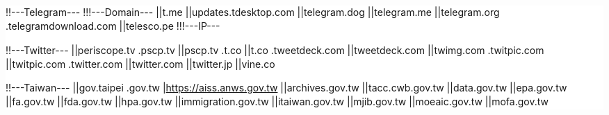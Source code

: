 !!---Telegram---
!!!---Domain---
||t.me
||updates.tdesktop.com
||telegram.dog
||telegram.me
||telegram.org
.telegramdownload.com
||telesco.pe
!!!---IP---

!!---Twitter---
||periscope.tv
.pscp.tv
||pscp.tv
.t.co
||t.co
.tweetdeck.com
||tweetdeck.com
||twimg.com
.twitpic.com
||twitpic.com
.twitter.com
||twitter.com
||twitter.jp
||vine.co

!!---Taiwan---
||gov.taipei
.gov.tw
|https://aiss.anws.gov.tw
||archives.gov.tw
||tacc.cwb.gov.tw
||data.gov.tw
||epa.gov.tw
||fa.gov.tw
||fda.gov.tw
||hpa.gov.tw
||immigration.gov.tw
||itaiwan.gov.tw
||mjib.gov.tw
||moeaic.gov.tw
||mofa.gov.tw